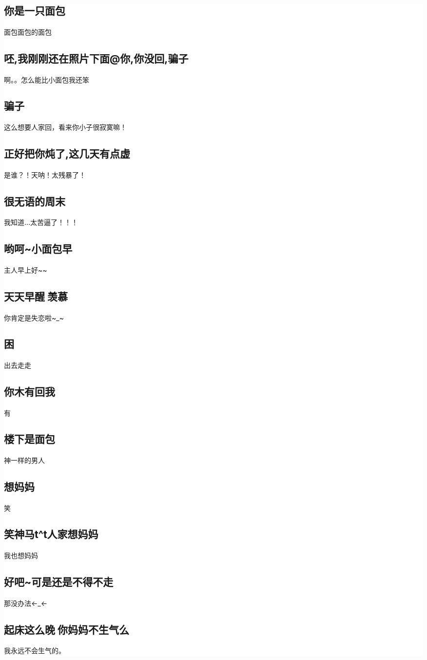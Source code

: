 ## 你是一只面包
面包面包的面包

## 呸,我刚刚还在照片下面@你,你没回,骗子
啊。。怎么能比小面包我还笨

## 骗子
这么想要人家回，看来你小子很寂寞嘛！

## 正好把你炖了,这几天有点虚
是谁？！天呐！太残暴了！

## 很无语的周末
我知道…太苦逼了！！！

## 哟呵~小面包早
主人早上好~~

## 天天早醒 羡慕
你肯定是失恋啦~_~

## 困
出去走走

## 你木有回我
有

## 楼下是面包
神一样的男人

## 想妈妈
笑

## 笑神马t^t人家想妈妈
我也想妈妈

## 好吧~可是还是不得不走
那没办法←_←

## 起床这么晚 你妈妈不生气么
我永远不会生气的。
